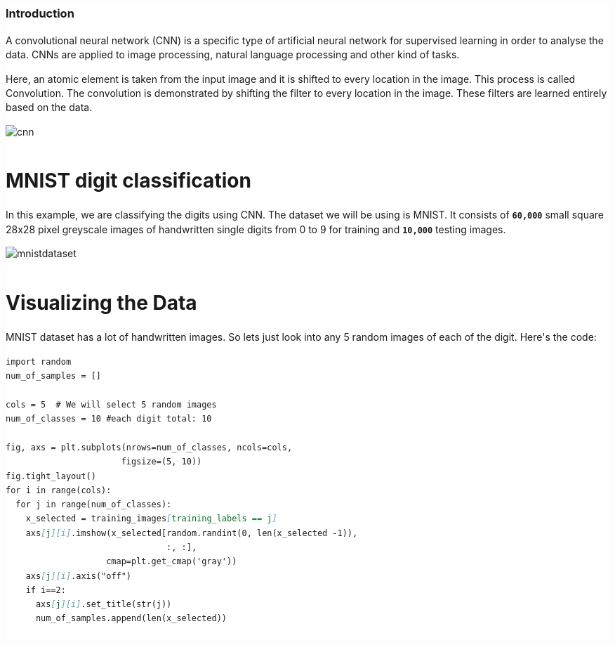 ### Introduction

A convolutional neural network (CNN) is a specific type of artificial neural network for supervised learning in order to analyse the data. CNNs are applied to image processing, natural language processing and other kind of tasks.

Here, an atomic element is taken from the input image and it is shifted to every location in the image. This process is called Convolution. The convolution is demonstrated by shifting the filter to every location in the image. These filters are learned entirely based on the data.

![cnn](https://user-images.githubusercontent.com/67816058/87246609-18cfb900-c46c-11ea-90fb-cb9be83f3a1c.png)

# MNIST digit classification



In this example, we are classifying the digits using CNN. The dataset we will be using is MNIST. It consists of **`60,000`** small square 28x28 pixel greyscale images of handwritten single digits from 0 to 9 for training and **`10,000`** testing images.


![mnistdataset](https://user-images.githubusercontent.com/67816058/87246630-3e5cc280-c46c-11ea-8748-cd6c27fcb371.png)


# Visualizing the Data


MNIST dataset has a lot of handwritten images. So lets just look into any 5 random images of each of the digit.
Here's the code:
```markdown
import random
num_of_samples = []

cols = 5  # We will select 5 random images 
num_of_classes = 10 #each digit total: 10

fig, axs = plt.subplots(nrows=num_of_classes, ncols=cols,
                       figsize=(5, 10))
fig.tight_layout()
for i in range(cols):
  for j in range(num_of_classes):
    x_selected = training_images[training_labels == j]
    axs[j][i].imshow(x_selected[random.randint(0, len(x_selected -1)),
                                :, :],
                    cmap=plt.get_cmap('gray')) 
    axs[j][i].axis("off")
    if i==2:
      axs[j][i].set_title(str(j))
      num_of_samples.append(len(x_selected))
      
```
